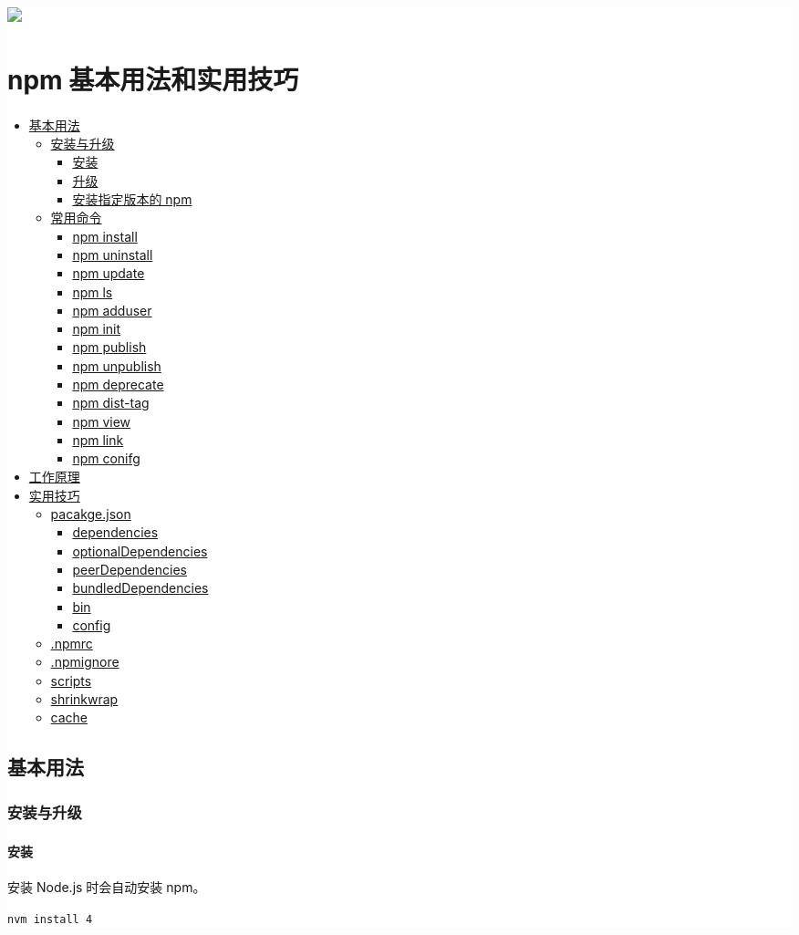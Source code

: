 <img src="https://docs.npmjs.com/images/npm.svg" width="250"/>

# npm 基本用法和实用技巧



- [基本用法](#基本用法)
  - [安装与升级](#安装与升级)
    - [安装](#安装)
    - [升级](#升级)
    - [安装指定版本的 npm](#安装指定版本的-npm)
  - [常用命令](#常用命令)
    - [npm install](#npm-install)
    - [npm uninstall](#npm-uninstall)
    - [npm update](#npm-update)
    - [npm ls](#npm-ls)
    - [npm adduser](#npm-adduser)
    - [npm init](#npm-init)
    - [npm publish](#npm-publish)
    - [npm unpublish](#npm-unpublish)
    - [npm deprecate](#npm-deprecate)
    - [npm dist-tag](#npm-dist-tag)
    - [npm view](#npm-view)
    - [npm link](#npm-link)
    - [npm conifg](#npm-conifg)
- [工作原理](#工作原理)
- [实用技巧](#实用技巧)
  - [pacakge.json](#pacakgejson)
    - [dependencies](#dependencies)
    - [optionalDependencies](#optionaldependencies)
    - [peerDependencies](#peerdependencies)
    - [bundledDependencies](#bundleddependencies)
    - [bin](#bin)
    - [config](#config)
  - [.npmrc](#npmrc)
  - [.npmignore](#npmignore)
  - [scripts](#scripts)
  - [shrinkwrap](#shrinkwrap)
  - [cache](#cache)



## 基本用法

### 安装与升级

#### 安装

安装 Node.js 时会自动安装 npm。

```
nvm install 4
```
